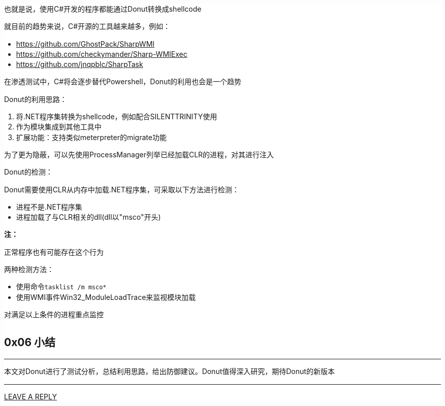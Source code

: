 也就是说，使用C#开发的程序都能通过Donut转换成shellcode

就目前的趋势来说，C#开源的工具越来越多，例如：

- https://github.com/GhostPack/SharpWMI
- https://github.com/checkymander/Sharp-WMIExec
- https://github.com/jnqpblc/SharpTask

在渗透测试中，C#将会逐步替代Powershell，Donut的利用也会是一个趋势

Donut的利用思路：

1. 将.NET程序集转换为shellcode，例如配合SILENTTRINITY使用
2. 作为模块集成到其他工具中
3. 扩展功能：支持类似meterpreter的migrate功能

为了更为隐蔽，可以先使用ProcessManager列举已经加载CLR的进程，对其进行注入

Donut的检测：

Donut需要使用CLR从内存中加载.NET程序集，可采取以下方法进行检测：

- 进程不是.NET程序集
- 进程加载了与CLR相关的dll(dll以"msco"开头)

**注：**

正常程序也有可能存在这个行为

两种检测方法：

- 使用命令`tasklist /m msco*`
- 使用WMI事件Win32_ModuleLoadTrace来监视模块加载

对满足以上条件的进程重点监控

## 0x06 小结
---

本文对Donut进行了测试分析，总结利用思路，给出防御建议。Donut值得深入研究，期待Donut的新版本



---


[LEAVE A REPLY](https://github.com/3gstudent/feedback/issues/new)






